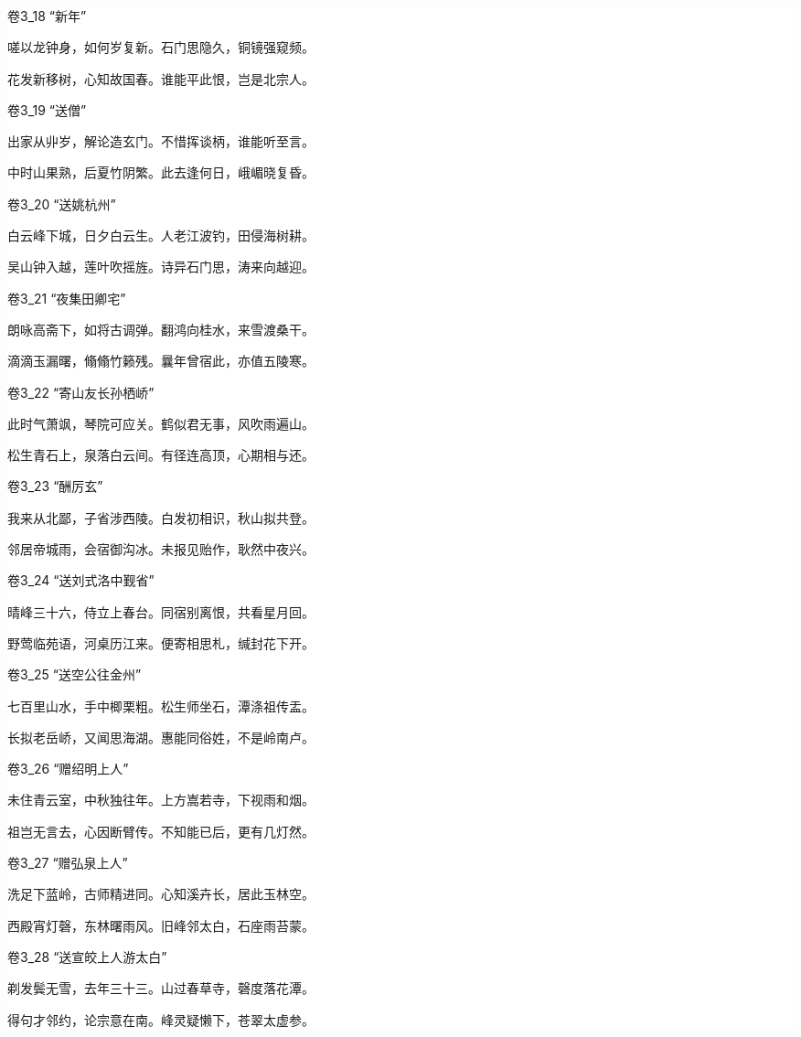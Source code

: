 卷3_18 “新年”  

嗟以龙钟身，如何岁复新。石门思隐久，铜镜强窥频。  

花发新移树，心知故国春。谁能平此恨，岂是北宗人。  

卷3_19 “送僧”  

出家从丱岁，解论造玄门。不惜挥谈柄，谁能听至言。  

中时山果熟，后夏竹阴繁。此去逢何日，峨嵋晓复昏。  

卷3_20 “送姚杭州”  

白云峰下城，日夕白云生。人老江波钓，田侵海树耕。  

吴山钟入越，莲叶吹摇旌。诗异石门思，涛来向越迎。  

卷3_21 “夜集田卿宅”  

朗咏高斋下，如将古调弹。翻鸿向桂水，来雪渡桑干。  

滴滴玉漏曙，翛翛竹籁残。曩年曾宿此，亦值五陵寒。  

卷3_22 “寄山友长孙栖峤”  

此时气萧飒，琴院可应关。鹤似君无事，风吹雨遍山。  

松生青石上，泉落白云间。有径连高顶，心期相与还。  

卷3_23 “酬厉玄”  

我来从北鄙，子省涉西陵。白发初相识，秋山拟共登。  

邻居帝城雨，会宿御沟冰。未报见贻作，耿然中夜兴。  

卷3_24 “送刘式洛中觐省”  

晴峰三十六，侍立上春台。同宿别离恨，共看星月回。  

野莺临苑语，河桌历江来。便寄相思札，缄封花下开。  

卷3_25 “送空公往金州”  

七百里山水，手中楖栗粗。松生师坐石，潭涤祖传盂。  

长拟老岳峤，又闻思海湖。惠能同俗姓，不是岭南卢。  

卷3_26 “赠绍明上人”  

未住青云室，中秋独往年。上方嵩若寺，下视雨和烟。  

祖岂无言去，心因断臂传。不知能已后，更有几灯然。  

卷3_27 “赠弘泉上人”  

洗足下蓝岭，古师精进同。心知溪卉长，居此玉林空。  

西殿宵灯磬，东林曙雨风。旧峰邻太白，石座雨苔蒙。  

卷3_28 “送宣皎上人游太白”  

剃发鬓无雪，去年三十三。山过春草寺，磬度落花潭。  

得句才邻约，论宗意在南。峰灵疑懒下，苍翠太虚参。  
